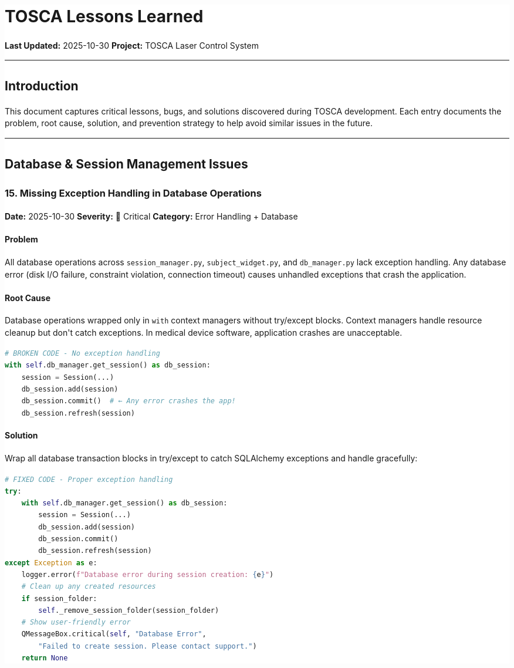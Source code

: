 # TOSCA Lessons Learned

**Last Updated:** 2025-10-30
**Project:** TOSCA Laser Control System

---

## Introduction

This document captures critical lessons, bugs, and solutions discovered during TOSCA development. Each entry documents the problem, root cause, solution, and prevention strategy to help avoid similar issues in the future.

---

## Database & Session Management Issues

### 15. Missing Exception Handling in Database Operations

**Date:** 2025-10-30
**Severity:** 🔴 Critical
**Category:** Error Handling + Database

#### Problem
All database operations across `session_manager.py`, `subject_widget.py`, and `db_manager.py` lack exception handling. Any database error (disk I/O failure, constraint violation, connection timeout) causes unhandled exceptions that crash the application.

#### Root Cause
Database operations wrapped only in `with` context managers without try/except blocks. Context managers handle resource cleanup but don't catch exceptions. In medical device software, application crashes are unacceptable.

```python
# BROKEN CODE - No exception handling
with self.db_manager.get_session() as db_session:
    session = Session(...)
    db_session.add(session)
    db_session.commit()  # ← Any error crashes the app!
    db_session.refresh(session)
```

#### Solution
Wrap all database transaction blocks in try/except to catch SQLAlchemy exceptions and handle gracefully:

```python
# FIXED CODE - Proper exception handling
try:
    with self.db_manager.get_session() as db_session:
        session = Session(...)
        db_session.add(session)
        db_session.commit()
        db_session.refresh(session)
except Exception as e:
    logger.error(f"Database error during session creation: {e}")
    # Clean up any created resources
    if session_folder:
        self._remove_session_folder(session_folder)
    # Show user-friendly error
    QMessageBox.critical(self, "Database Error",
        "Failed to create session. Please contact support.")
    return None
```
